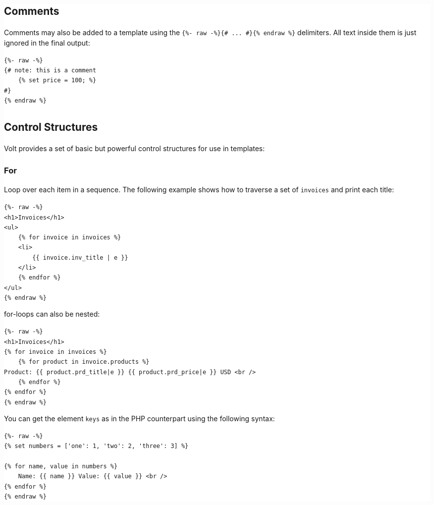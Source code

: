 ## Comments
Comments may also be added to a template using the `{%- raw -%}{# ... #}{% endraw %}` delimiters. All text inside them is just ignored in the final output:

```twig
{%- raw -%}
{# note: this is a comment
    {% set price = 100; %}
#}
{% endraw %}
```

## Control Structures
Volt provides a set of basic but powerful control structures for use in templates:

### For
Loop over each item in a sequence. The following example shows how to traverse a set of `invoices` and print each title:

```twig
{%- raw -%}
<h1>Invoices</h1>
<ul>
    {% for invoice in invoices %}
    <li>
        {{ invoice.inv_title | e }}
    </li>
    {% endfor %}
</ul>
{% endraw %}
```

for-loops can also be nested:

```twig
{%- raw -%}
<h1>Invoices</h1>
{% for invoice in invoices %}
    {% for product in invoice.products %}
Product: {{ product.prd_title|e }} {{ product.prd_price|e }} USD <br />
    {% endfor %}
{% endfor %}
{% endraw %}
```

You can get the element `keys` as in the PHP counterpart using the following syntax:

```twig
{%- raw -%}
{% set numbers = ['one': 1, 'two': 2, 'three': 3] %}

{% for name, value in numbers %}
    Name: {{ name }} Value: {{ value }} <br />
{% endfor %}
{% endraw %}
```


[abs]: https://php.net/manual/en/function.abs.php
[addslashes]: https://php.net/manual/en/function.addslashes.php
[angular]: https://angular.io
[armin]: https://github.com/mitsuhiko
[array_keys]: https://php.net/manual/en/function.array-keys
[asort]: https://php.net/manual/en/function.asort.php
[count]: https://www.php.net/manual/en/function.count.php
[escaper]: escaper
[escaper]: escaper
[escaper]: escaper
[escaper]: escaper
[jinja]: https://github.com/pallets/jinja
[join]: https://php.net/manual/en/function.join.php
[json]: https://php.net/manual/en/function.json-encode.php
[lcfirst]: https://php.net/manual/en/function.lcfirst.php
[ltrim]: https://php.net/manual/en/function.ltrim.php
[nl2br]: https://php.net/manual/en/function.nl2br.php
[rtrim]: https://php.net/manual/en/function.rtrim.php
[sprintf]: https://php.net/manual/en/function.sprintf.php
[stripslashes]: https://php.net/manual/en/function.stripslashes.php
[striptags]: https://php.net/manual/en/function.strip-tags.php
[trim]: https://php.net/manual/en/function.trim.php
[ucwords]: https://php.net/manual/en/function.ucwords.php
[strtoupper]: https://www.php.net/manual/en/function.strtoupper.php
[urlencode]: https://php.net/manual/en/function.urlencode.php
[vue]: https://vuejs.org
[vokuro]: tutorial-vokuro
[control_structures]: https://php.net/control-structures.alternative-syntax
[recursivedirectoryiterator]: https://www.php.net/manual/en/class.recursivedirectoryiterator.php
[recursiveiteratoriterator]: https://www.php.net/manual/en/class.recursiveiteratoriterator.php
[unlink]: https://www.php.net/manual/en/function.unlink.php
[mvc-view-engine-volt-compiler]: api/phalcon_mvc#mvc-view-engine-volt-compiler